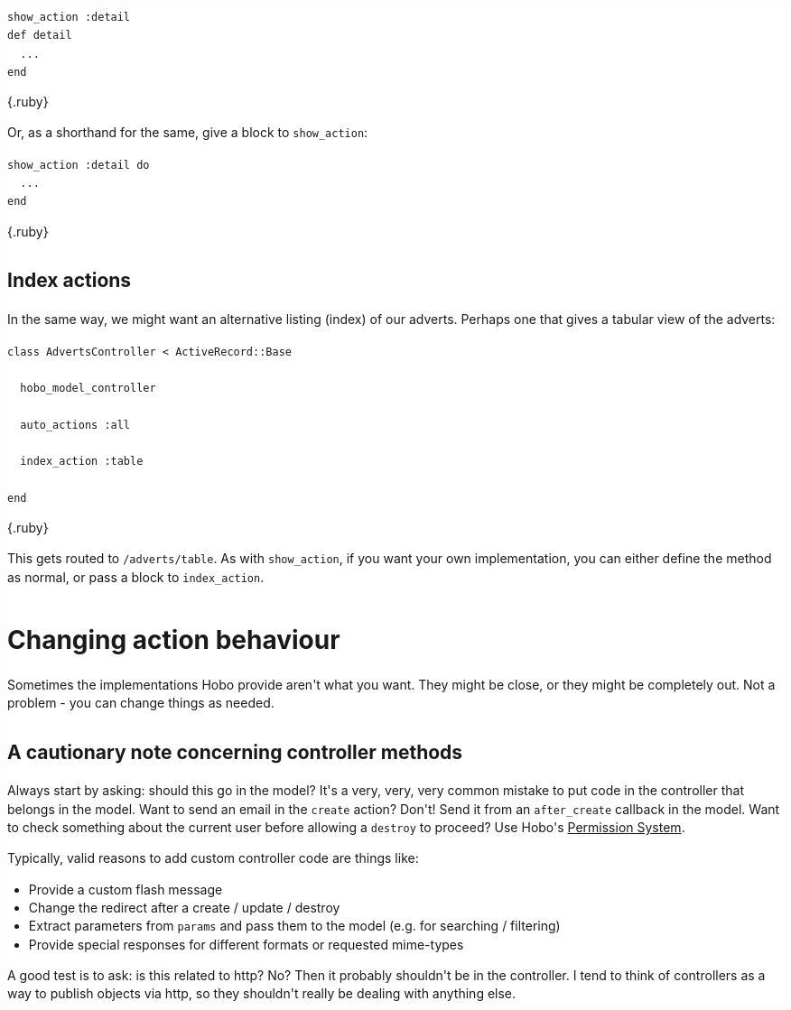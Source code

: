     show_action :detail
    def detail
      ...
    end
{.ruby}

Or, as a shorthand for the same, give a block to `show_action`:

    show_action :detail do
      ...
    end
{.ruby}


## Index actions

In the same way, we might want an alternative listing (index) of our adverts. Perhaps one that gives a tabular view of the adverts:
  
    class AdvertsController < ActiveRecord::Base

      hobo_model_controller
  
      auto_actions :all
  
      index_action :table
  
    end
{.ruby}
  
This gets routed to `/adverts/table`. As with `show_action`, if you want your own implementation, you can either define the method as normal, or pass a block to `index_action`.


# Changing action behaviour

Sometimes the implementations Hobo provide aren't what you want. They might be close, or they might be completely out. Not a problem - you can change things as needed.


## A cautionary note concerning controller methods

Always start by asking: should this go in the model? It's a very, very, very common mistake to put code in the controller that belongs in the model. Want to send an email in the `create` action? Don't! Send it from an `after_create` callback in the model. Want to check something about the current user before allowing a `destroy` to proceed? Use Hobo's [Permission System](permissions). 

Typically, valid reasons to add custom controller code are things like:

 - Provide a custom flash message
 - Change the redirect after a create / update / destroy
 - Extract parameters from `params` and pass them to the model (e.g. for searching / filtering)
 - Provide special responses for different formats or requested mime-types

A good test is to ask: is this related to http? No? Then it probably shouldn't be in the controller. I tend to think of controllers as a way to publish objects via http, so they shouldn't really be dealing with anything else.

